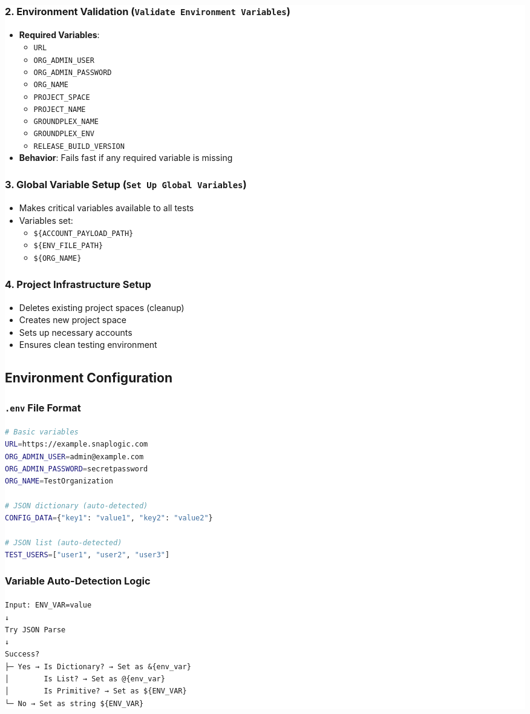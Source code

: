 ### 2. Environment Validation (`Validate Environment Variables`)
- **Required Variables**:
  - `URL`
  - `ORG_ADMIN_USER`
  - `ORG_ADMIN_PASSWORD`
  - `ORG_NAME`
  - `PROJECT_SPACE`
  - `PROJECT_NAME`
  - `GROUNDPLEX_NAME`
  - `GROUNDPLEX_ENV`
  - `RELEASE_BUILD_VERSION`
- **Behavior**: Fails fast if any required variable is missing

### 3. Global Variable Setup (`Set Up Global Variables`)
- Makes critical variables available to all tests
- Variables set:
  - `${ACCOUNT_PAYLOAD_PATH}`
  - `${ENV_FILE_PATH}`
  - `${ORG_NAME}`

### 4. Project Infrastructure Setup
- Deletes existing project spaces (cleanup)
- Creates new project space
- Sets up necessary accounts
- Ensures clean testing environment

## Environment Configuration

### `.env` File Format
```bash
# Basic variables
URL=https://example.snaplogic.com
ORG_ADMIN_USER=admin@example.com
ORG_ADMIN_PASSWORD=secretpassword
ORG_NAME=TestOrganization

# JSON dictionary (auto-detected)
CONFIG_DATA={"key1": "value1", "key2": "value2"}

# JSON list (auto-detected)
TEST_USERS=["user1", "user2", "user3"]
```

### Variable Auto-Detection Logic
```
Input: ENV_VAR=value
↓
Try JSON Parse
↓
Success?
├─ Yes → Is Dictionary? → Set as &{env_var}
│        Is List? → Set as @{env_var}
│        Is Primitive? → Set as ${ENV_VAR}
└─ No → Set as string ${ENV_VAR}
```
